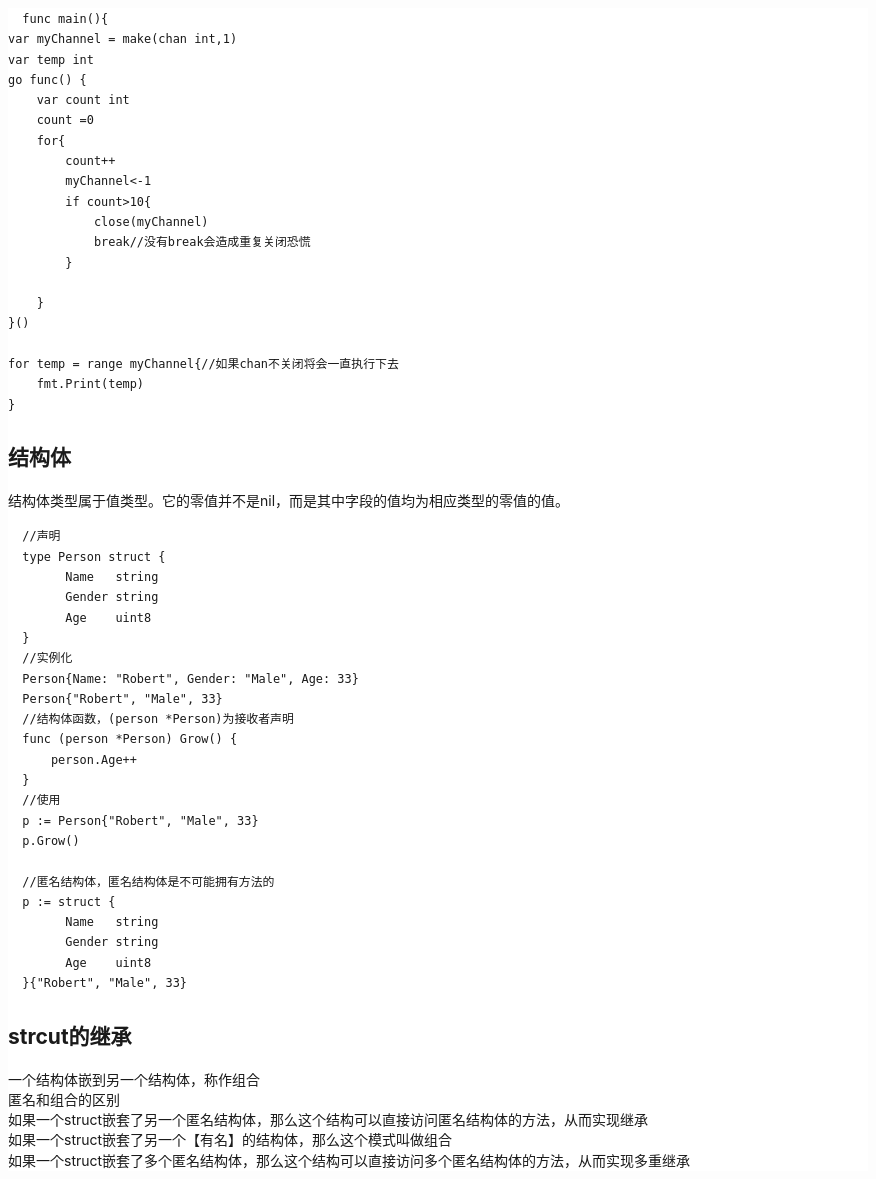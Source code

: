       
      func main(){
	var myChannel = make(chan int,1)
	var temp int
	go func() {
		var count int
		count =0
		for{
			count++
			myChannel<-1
			if count>10{
				close(myChannel)
				break//没有break会造成重复关闭恐慌
			}

		}
	}()

	for temp = range myChannel{//如果chan不关闭将会一直执行下去
		fmt.Print(temp)
	}

 

  ## 结构体 ##
  结构体类型属于值类型。它的零值并不是nil，而是其中字段的值均为相应类型的零值的值。
      
      //声明
      type Person struct {
            Name   string
            Gender string
            Age    uint8
      }   
      //实例化
      Person{Name: "Robert", Gender: "Male", Age: 33}
      Person{"Robert", "Male", 33}
      //结构体函数，(person *Person)为接收者声明
      func (person *Person) Grow() {
          person.Age++
      } 
      //使用
      p := Person{"Robert", "Male", 33}
      p.Grow() 
      
      //匿名结构体，匿名结构体是不可能拥有方法的
      p := struct {
            Name   string
            Gender string
            Age    uint8
      }{"Robert", "Male", 33}
      
      
 ## strcut的继承 ##
一个结构体嵌到另一个结构体，称作组合  
匿名和组合的区别  
如果一个struct嵌套了另一个匿名结构体，那么这个结构可以直接访问匿名结构体的方法，从而实现继承  
如果一个struct嵌套了另一个【有名】的结构体，那么这个模式叫做组合  
如果一个struct嵌套了多个匿名结构体，那么这个结构可以直接访问多个匿名结构体的方法，从而实现多重继承  
  